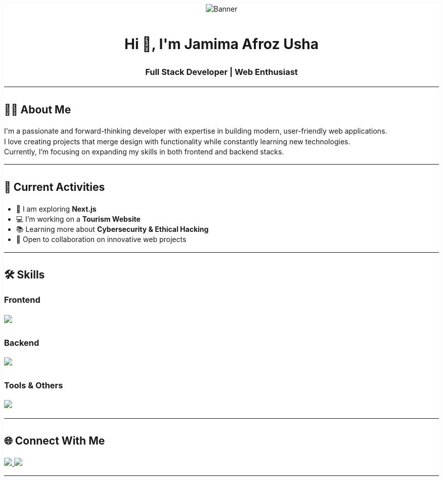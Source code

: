 
<p align="center">
  <img src="https://i.ibb.co.com/V0W0kBcb/Chat-GPT-Image-Aug-8-2025-03-46-25-PM.png" alt="Banner" width="100%" />
</p>


<h1 align="center">Hi 👋, I'm Jamima Afroz Usha</h1>
<h3 align="center">Full Stack Developer | Web Enthusiast</h3>

---

## 👩‍💻 About Me
I'm a passionate and forward-thinking developer with expertise in building modern, user-friendly web applications.  
I love creating projects that merge design with functionality while constantly learning new technologies.  
Currently, I’m focusing on expanding my skills in both frontend and backend stacks.

---

## 🚀 Current Activities
- 🌱 I am exploring **Next.js**
- 💻 I’m working on a **Tourism Website**
- 📚 Learning more about **Cybersecurity & Ethical Hacking**
- 🤝 Open to collaboration on innovative web projects

---

## 🛠 Skills

### **Frontend**
<p>
  <img src="https://skillicons.dev/icons?i=html,css,js,react,nextjs,tailwind" />
</p>

### **Backend**
<p>
  <img src="https://skillicons.dev/icons?i=nodejs,express,mongodb" />
</p>

### **Tools & Others**
<p>
  <img src="https://skillicons.dev/icons?i=git,github,vscode,firebase,vercel,netlify" />
</p>

---

## 🌐 Connect With Me
<p>
  <a href="https://github.com/jamimaafroz" target="_blank">
    <img src="https://skillicons.dev/icons?i=github" />
  </a>
  <a href="https://www.linkedin.com/in/jamima-afroz-usha" target="_blank">
    <img src="https://skillicons.dev/icons?i=linkedin" />
  </a>
</p>

---